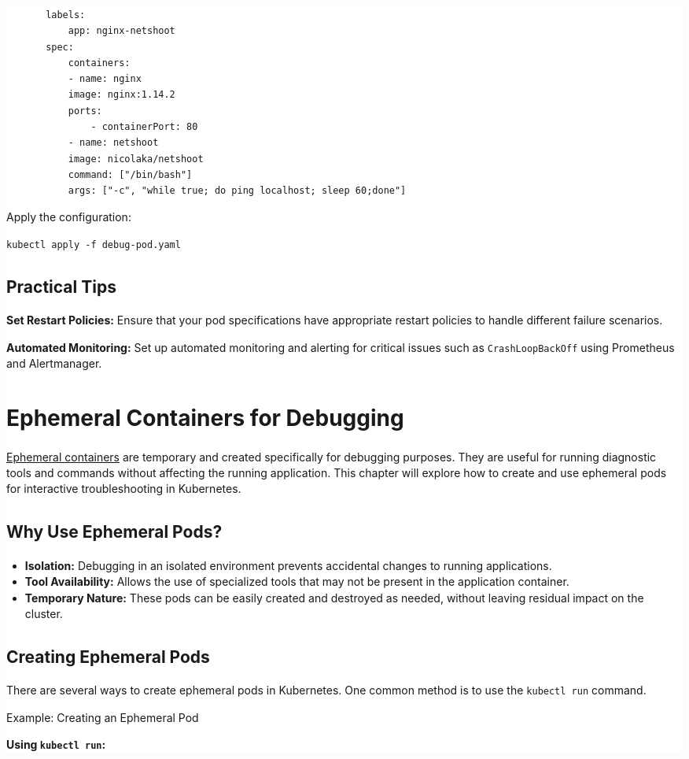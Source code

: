```
       labels:
           app: nginx-netshoot
       spec:
           containers:
           - name: nginx
           image: nginx:1.14.2
           ports:
               - containerPort: 80
           - name: netshoot
           image: nicolaka/netshoot
           command: ["/bin/bash"]
           args: ["-c", "while true; do ping localhost; sleep 60;done"]
```

Apply the configuration:

```
kubectl apply -f debug-pod.yaml
```

## **Practical Tips**

**Set Restart Policies:** Ensure that your pod specifications have appropriate restart policies to handle different failure scenarios.

**Automated Monitoring:** Set up automated monitoring and alerting for critical issues such as `CrashLoopBackOff` using Prometheus and Alertmanager.

# **Ephemeral Containers for Debugging**

[Ephemeral containers](https://kubernetes.io/docs/tasks/debug/debug-application/debug-running-pod/#ephemeral-container) are temporary and created specifically for debugging purposes. They are useful for running diagnostic tools and commands without affecting the running application. This chapter will explore how to create and use ephemeral pods for interactive troubleshooting in Kubernetes.

## **Why Use Ephemeral Pods?**

- **Isolation:** Debugging in an isolated environment prevents accidental changes to running applications.
- **Tool Availability:** Allows the use of specialized tools that may not be present in the application container.
- **Temporary Nature:** These pods can be easily created and destroyed as needed, without leaving residual impact on the cluster.

## **Creating Ephemeral Pods**

There are several ways to create ephemeral pods in Kubernetes. One common method is to use the `kubectl run` command.

Example: Creating an Ephemeral Pod

**Using `kubectl run`:**
